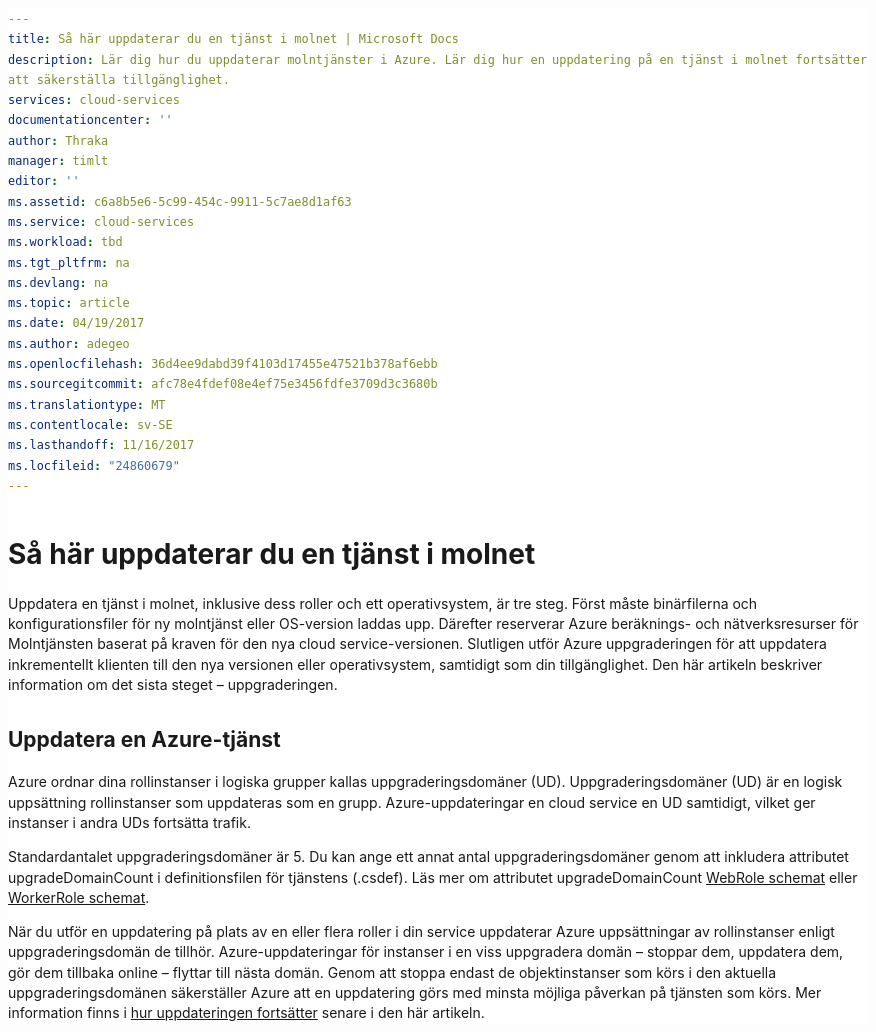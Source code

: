 ```yaml
---
title: Så här uppdaterar du en tjänst i molnet | Microsoft Docs
description: Lär dig hur du uppdaterar molntjänster i Azure. Lär dig hur en uppdatering på en tjänst i molnet fortsätter att säkerställa tillgänglighet.
services: cloud-services
documentationcenter: ''
author: Thraka
manager: timlt
editor: ''
ms.assetid: c6a8b5e6-5c99-454c-9911-5c7ae8d1af63
ms.service: cloud-services
ms.workload: tbd
ms.tgt_pltfrm: na
ms.devlang: na
ms.topic: article
ms.date: 04/19/2017
ms.author: adegeo
ms.openlocfilehash: 36d4ee9dabd39f4103d17455e47521b378af6ebb
ms.sourcegitcommit: afc78e4fdef08e4ef75e3456fdfe3709d3c3680b
ms.translationtype: MT
ms.contentlocale: sv-SE
ms.lasthandoff: 11/16/2017
ms.locfileid: "24860679"
---
```

# <a name="how-to-update-a-cloud-service"></a>Så här uppdaterar du en tjänst i molnet

Uppdatera en tjänst i molnet, inklusive dess roller och ett operativsystem, är tre steg. Först måste binärfilerna och konfigurationsfiler för ny molntjänst eller OS-version laddas upp. Därefter reserverar Azure beräknings- och nätverksresurser för Molntjänsten baserat på kraven för den nya cloud service-versionen. Slutligen utför Azure uppgraderingen för att uppdatera inkrementellt klienten till den nya versionen eller operativsystem, samtidigt som din tillgänglighet. Den här artikeln beskriver information om det sista steget – uppgraderingen.

## <a name="update-an-azure-service"></a>Uppdatera en Azure-tjänst
Azure ordnar dina rollinstanser i logiska grupper kallas uppgraderingsdomäner (UD). Uppgraderingsdomäner (UD) är en logisk uppsättning rollinstanser som uppdateras som en grupp.  Azure-uppdateringar en cloud service en UD samtidigt, vilket ger instanser i andra UDs fortsätta trafik.

Standardantalet uppgraderingsdomäner är 5. Du kan ange ett annat antal uppgraderingsdomäner genom att inkludera attributet upgradeDomainCount i definitionsfilen för tjänstens (.csdef). Läs mer om attributet upgradeDomainCount [WebRole schemat](https://msdn.microsoft.com/library/azure/gg557553.aspx) eller [WorkerRole schemat](https://msdn.microsoft.com/library/azure/gg557552.aspx).

När du utför en uppdatering på plats av en eller flera roller i din service uppdaterar Azure uppsättningar av rollinstanser enligt uppgraderingsdomän de tillhör. Azure-uppdateringar för instanser i en viss uppgradera domän – stoppar dem, uppdatera dem, gör dem tillbaka online – flyttar till nästa domän. Genom att stoppa endast de objektinstanser som körs i den aktuella uppgraderingsdomänen säkerställer Azure att en uppdatering görs med minsta möjliga påverkan på tjänsten som körs. Mer information finns i [hur uppdateringen fortsätter](#howanupgradeproceeds) senare i den här artikeln.
